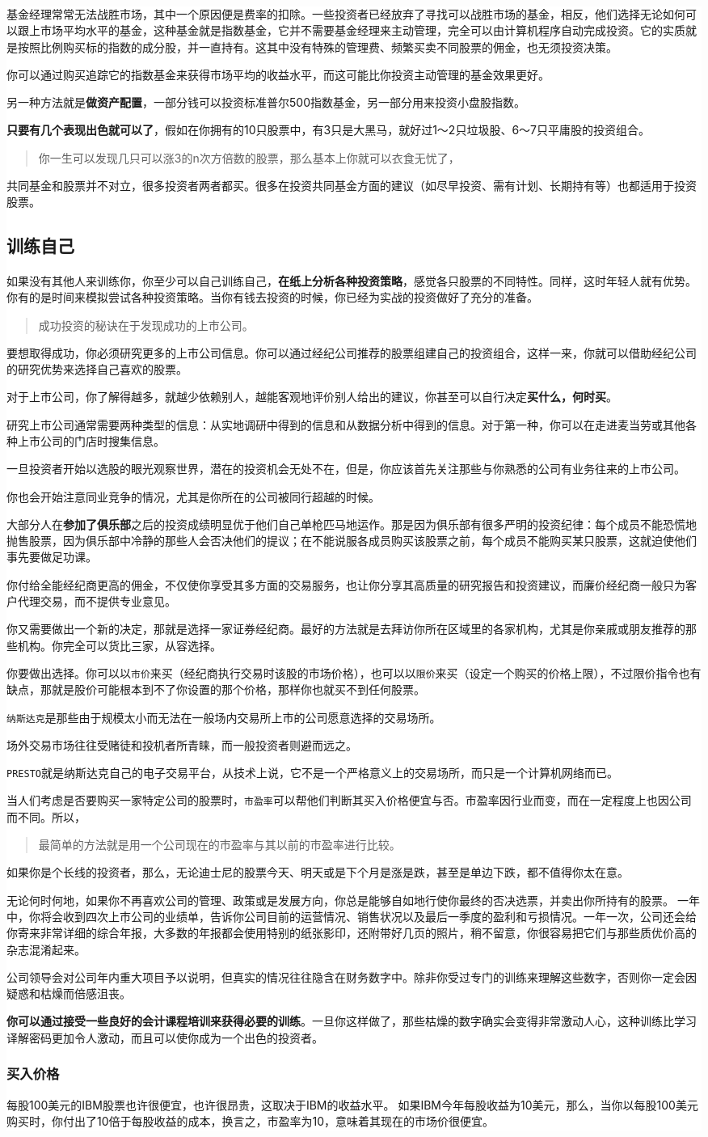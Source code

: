 基金经理常常无法战胜市场，其中一个原因便是费率的扣除。一些投资者已经放弃了寻找可以战胜市场的基金，相反，他们选择无论如何可以跟上市场平均水平的基金，这种基金就是指数基金，它并不需要基金经理来主动管理，完全可以由计算机程序自动完成投资。它的实质就是按照比例购买标的指数的成分股，并一直持有。这其中没有特殊的管理费、频繁买卖不同股票的佣金，也无须投资决策。

你可以通过购买追踪它的指数基金来获得市场平均的收益水平，而这可能比你投资主动管理的基金效果更好。

另一种方法就是**做资产配置**，一部分钱可以投资标准普尔500指数基金，另一部分用来投资小盘股指数。

**只要有几个表现出色就可以了**，假如在你拥有的10只股票中，有3只是大黑马，就好过1～2只垃圾股、6～7只平庸股的投资组合。

> 你一生可以发现几只可以涨3的n次方倍数的股票，那么基本上你就可以衣食无忧了，

共同基金和股票并不对立，很多投资者两者都买。很多在投资共同基金方面的建议（如尽早投资、需有计划、长期持有等）也都适用于投资股票。

## 训练自己

如果没有其他人来训练你，你至少可以自己训练自己，**在纸上分析各种投资策略**，感觉各只股票的不同特性。同样，这时年轻人就有优势。你有的是时间来模拟尝试各种投资策略。当你有钱去投资的时候，你已经为实战的投资做好了充分的准备。

> 成功投资的秘诀在于发现成功的上市公司。

要想取得成功，你必须研究更多的上市公司信息。你可以通过经纪公司推荐的股票组建自己的投资组合，这样一来，你就可以借助经纪公司的研究优势来选择自己喜欢的股票。

对于上市公司，你了解得越多，就越少依赖别人，越能客观地评价别人给出的建议，你甚至可以自行决定**买什么，何时买**。

研究上市公司通常需要两种类型的信息：从实地调研中得到的信息和从数据分析中得到的信息。对于第一种，你可以在走进麦当劳或其他各种上市公司的门店时搜集信息。

一旦投资者开始以选股的眼光观察世界，潜在的投资机会无处不在，但是，你应该首先关注那些与你熟悉的公司有业务往来的上市公司。

你也会开始注意同业竞争的情况，尤其是你所在的公司被同行超越的时候。

大部分人在**参加了俱乐部**之后的投资成绩明显优于他们自己单枪匹马地运作。那是因为俱乐部有很多严明的投资纪律：每个成员不能恐慌地抛售股票，因为俱乐部中冷静的那些人会否决他们的提议；在不能说服各成员购买该股票之前，每个成员不能购买某只股票，这就迫使他们事先要做足功课。

你付给全能经纪商更高的佣金，不仅使你享受其多方面的交易服务，也让你分享其高质量的研究报告和投资建议，而廉价经纪商一般只为客户代理交易，而不提供专业意见。

你又需要做出一个新的决定，那就是选择一家证券经纪商。最好的方法就是去拜访你所在区域里的各家机构，尤其是你亲戚或朋友推荐的那些机构。你完全可以货比三家，从容选择。

你要做出选择。你可以以`市价`来买（经纪商执行交易时该股的市场价格），也可以以`限价`来买（设定一个购买的价格上限），不过限价指令也有缺点，那就是股价可能根本到不了你设置的那个价格，那样你也就买不到任何股票。

`纳斯达克`是那些由于规模太小而无法在一般场内交易所上市的公司愿意选择的交易场所。

场外交易市场往往受赌徒和投机者所青睐，而一般投资者则避而远之。

`PRESTO`就是纳斯达克自己的电子交易平台，从技术上说，它不是一个严格意义上的交易场所，而只是一个计算机网络而已。

当人们考虑是否要购买一家特定公司的股票时，`市盈率`可以帮他们判断其买入价格便宜与否。市盈率因行业而变，而在一定程度上也因公司而不同。所以，

> 最简单的方法就是用一个公司现在的市盈率与其以前的市盈率进行比较。

如果你是个长线的投资者，那么，无论迪士尼的股票今天、明天或是下个月是涨是跌，甚至是单边下跌，都不值得你太在意。

无论何时何地，如果你不再喜欢公司的管理、政策或是发展方向，你总是能够自如地行使你最终的否决选票，并卖出你所持有的股票。 一年中，你将会收到四次上市公司的业绩单，告诉你公司目前的运营情况、销售状况以及最后一季度的盈利和亏损情况。一年一次，公司还会给你寄来非常详细的综合年报，大多数的年报都会使用特别的纸张影印，还附带好几页的照片，稍不留意，你很容易把它们与那些质优价高的杂志混淆起来。

公司领导会对公司年内重大项目予以说明，但真实的情况往往隐含在财务数字中。除非你受过专门的训练来理解这些数字，否则你一定会因疑惑和枯燥而倍感沮丧。

**你可以通过接受一些良好的会计课程培训来获得必要的训练**。一旦你这样做了，那些枯燥的数字确实会变得非常激动人心，这种训练比学习译解密码更加令人激动，而且可以使你成为一个出色的投资者。

### 买入价格

每股100美元的IBM股票也许很便宜，也许很昂贵，这取决于IBM的收益水平。 如果IBM今年每股收益为10美元，那么，当你以每股100美元购买时，你付出了10倍于每股收益的成本，换言之，市盈率为10，意味着其现在的市场价很便宜。

